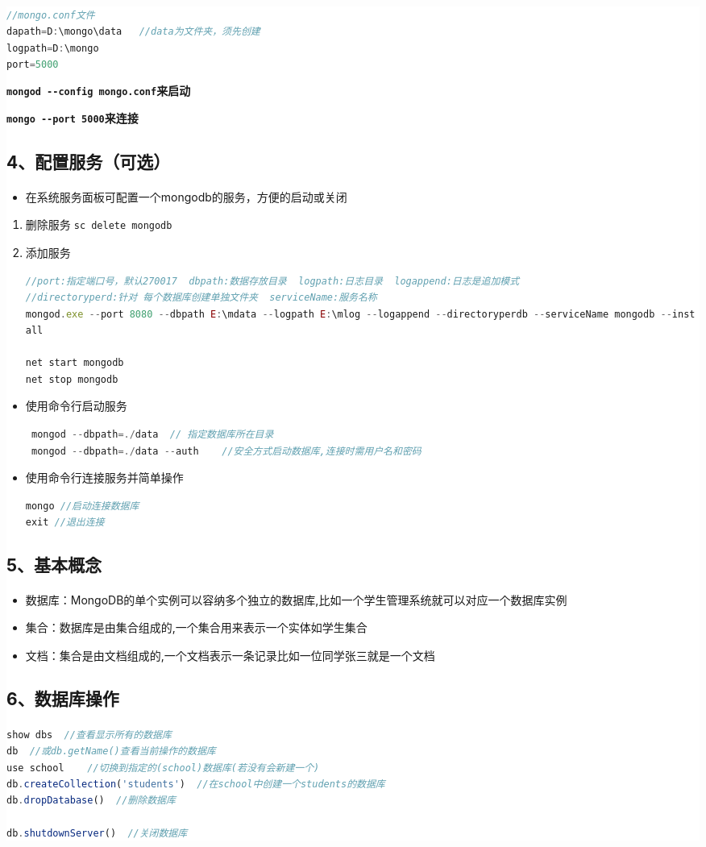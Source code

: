    ```js
   //mongo.conf文件
   dapath=D:\mongo\data   //data为文件夹，须先创建
   logpath=D:\mongo
   port=5000
   ```

   **`mongod --config mongo.conf`来启动**   

   **`mongo --port 5000`来连接**

## 4、配置服务（可选）

- 在系统服务面板可配置一个mongodb的服务，方便的启动或关闭

1. 删除服务 `sc delete mongodb`

2. 添加服务

   ```js
   //port:指定端口号，默认270017  dbpath:数据存放目录  logpath:日志目录  logappend:日志是追加模式
   //directoryperd:针对 每个数据库创建单独文件夹  serviceName:服务名称
   mongod.exe --port 8080 --dbpath E:\mdata --logpath E:\mlog --logappend --directoryperdb --serviceName mongodb --install
   
   net start mongodb
   net stop mongodb
   ```

- 使用命令行启动服务

  ```js
   mongod --dbpath=./data  // 指定数据库所在目录
   mongod --dbpath=./data --auth    //安全方式启动数据库,连接时需用户名和密码
  ```

- 使用命令行连接服务并简单操作

  ```js
  mongo //启动连接数据库
  exit //退出连接
  ```

## 5、基本概念

- 数据库：MongoDB的单个实例可以容纳多个独立的数据库,比如一个学生管理系统就可以对应一个数据库实例

- 集合：数据库是由集合组成的,一个集合用来表示一个实体如学生集合

- 文档：集合是由文档组成的,一个文档表示一条记录比如一位同学张三就是一个文档

## 6、数据库操作

```js
show dbs  //查看显示所有的数据库  
db  //或db.getName()查看当前操作的数据库
use school    //切换到指定的(school)数据库(若没有会新建一个)
db.createCollection('students')  //在school中创建一个students的数据库
db.dropDatabase()  //删除数据库

db.shutdownServer()  //关闭数据库
```

